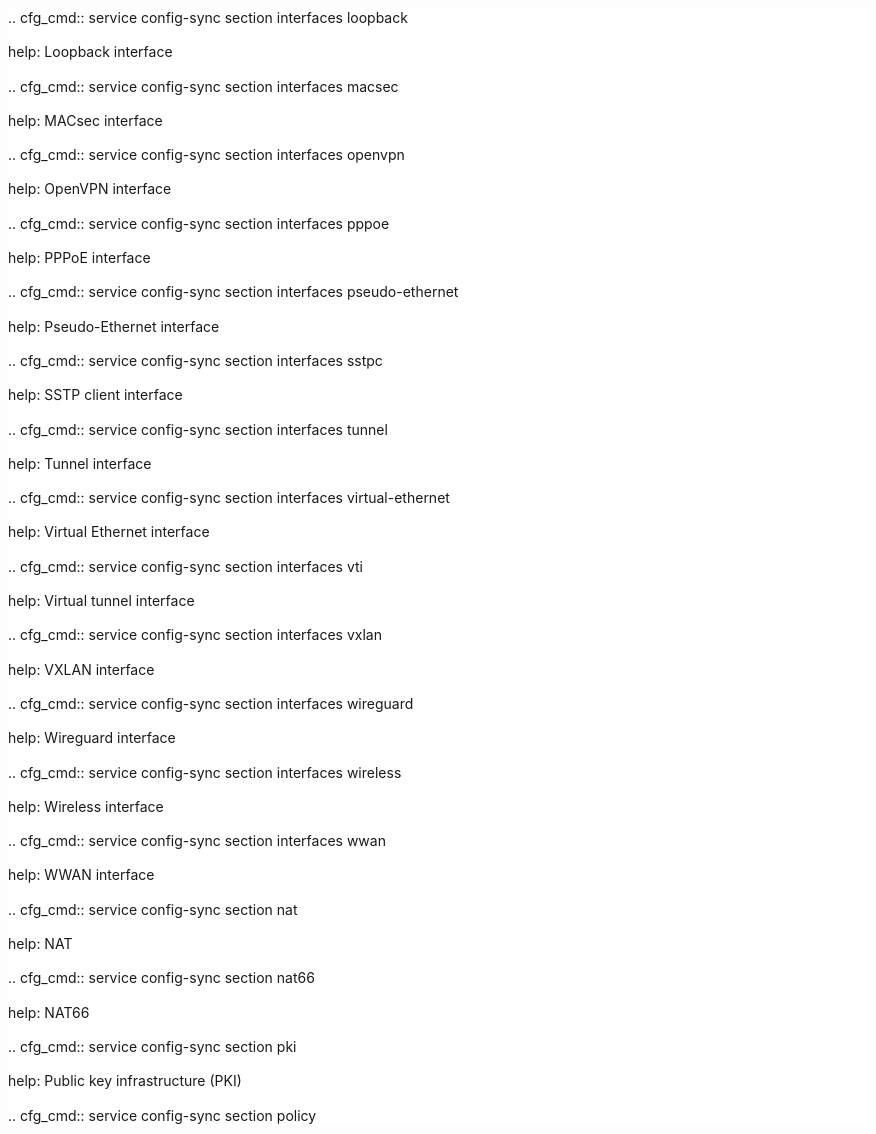 .. cfg_cmd:: service config-sync section interfaces loopback

help: Loopback interface

.. cfg_cmd:: service config-sync section interfaces macsec

help: MACsec interface

.. cfg_cmd:: service config-sync section interfaces openvpn

help: OpenVPN interface

.. cfg_cmd:: service config-sync section interfaces pppoe

help: PPPoE interface

.. cfg_cmd:: service config-sync section interfaces pseudo-ethernet

help: Pseudo-Ethernet interface

.. cfg_cmd:: service config-sync section interfaces sstpc

help: SSTP client interface

.. cfg_cmd:: service config-sync section interfaces tunnel

help: Tunnel interface

.. cfg_cmd:: service config-sync section interfaces virtual-ethernet

help: Virtual Ethernet interface

.. cfg_cmd:: service config-sync section interfaces vti

help: Virtual tunnel interface

.. cfg_cmd:: service config-sync section interfaces vxlan

help: VXLAN interface

.. cfg_cmd:: service config-sync section interfaces wireguard

help: Wireguard interface

.. cfg_cmd:: service config-sync section interfaces wireless

help: Wireless interface

.. cfg_cmd:: service config-sync section interfaces wwan

help: WWAN interface

.. cfg_cmd:: service config-sync section nat

help: NAT

.. cfg_cmd:: service config-sync section nat66

help: NAT66

.. cfg_cmd:: service config-sync section pki

help: Public key infrastructure (PKI)

.. cfg_cmd:: service config-sync section policy
